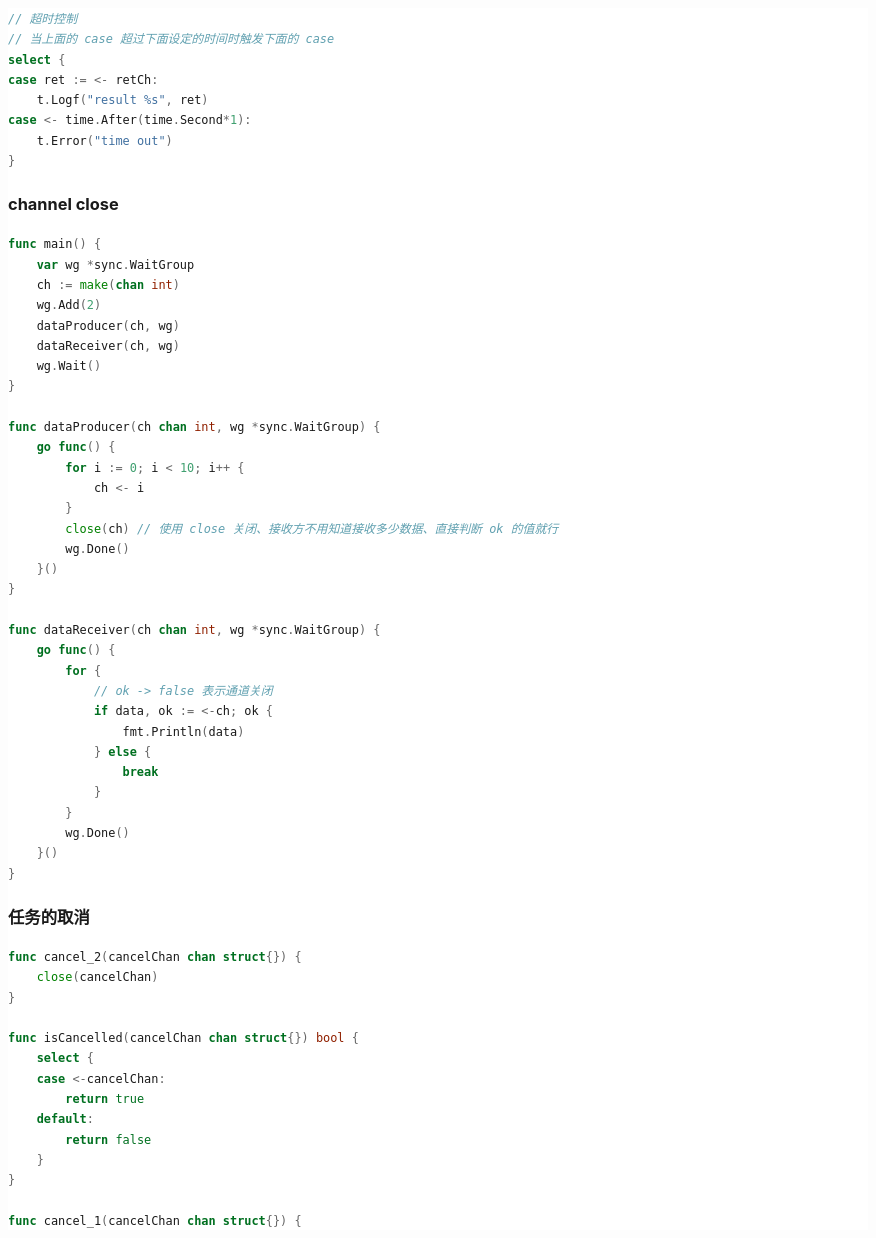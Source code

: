```go
// 超时控制
// 当上面的 case 超过下面设定的时间时触发下面的 case
select {
case ret := <- retCh:
    t.Logf("result %s", ret)
case <- time.After(time.Second*1):
    t.Error("time out")
}
```

### channel close

```go
func main() {
	var wg *sync.WaitGroup
	ch := make(chan int)
	wg.Add(2)
	dataProducer(ch, wg)
	dataReceiver(ch, wg)
	wg.Wait()
}

func dataProducer(ch chan int, wg *sync.WaitGroup) {
	go func() {
		for i := 0; i < 10; i++ {
			ch <- i
		}
		close(ch) // 使用 close 关闭、接收方不用知道接收多少数据、直接判断 ok 的值就行
		wg.Done()
	}()
}

func dataReceiver(ch chan int, wg *sync.WaitGroup) {
	go func() {
		for {
			// ok -> false 表示通道关闭
			if data, ok := <-ch; ok {
				fmt.Println(data)
			} else {
				break
			}
		}
		wg.Done()
	}()
}
```

### 任务的取消

```go
func cancel_2(cancelChan chan struct{}) {
	close(cancelChan)
}

func isCancelled(cancelChan chan struct{}) bool {
	select {
	case <-cancelChan:
		return true
	default:
		return false
	}
}

func cancel_1(cancelChan chan struct{}) {
```